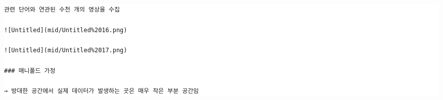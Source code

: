     관련 단어와 연관된 수천 개의 영상을 수집
    
    ![Untitled](mid/Untitled%2016.png)
    
    ![Untitled](mid/Untitled%2017.png)
    
    ### 매니폴드 가정
    
    → 방대한 공간에서 실제 데이터가 발생하는 곳은 매우 작은 부분 공간임
    